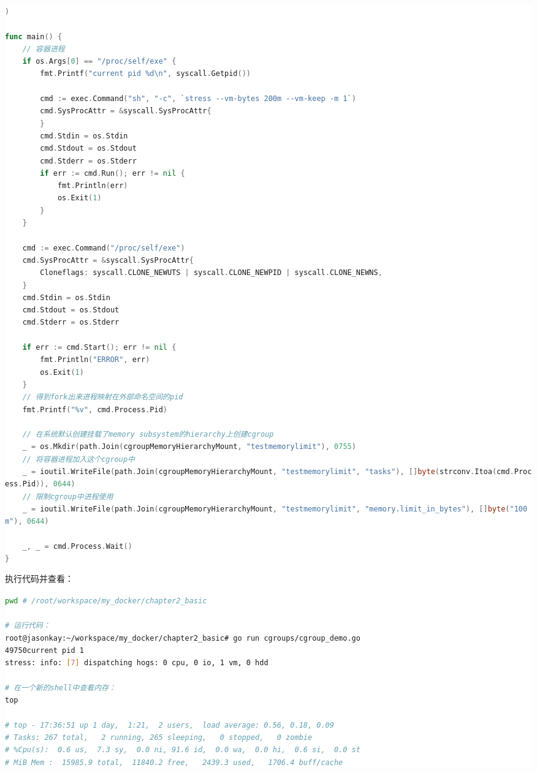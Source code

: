 ```go
)

func main() {
	// 容器进程
	if os.Args[0] == "/proc/self/exe" {
		fmt.Printf("current pid %d\n", syscall.Getpid())

		cmd := exec.Command("sh", "-c", `stress --vm-bytes 200m --vm-keep -m 1`)
		cmd.SysProcAttr = &syscall.SysProcAttr{
		}
		cmd.Stdin = os.Stdin
		cmd.Stdout = os.Stdout
		cmd.Stderr = os.Stderr
		if err := cmd.Run(); err != nil {
			fmt.Println(err)
			os.Exit(1)
		}
	}

	cmd := exec.Command("/proc/self/exe")
	cmd.SysProcAttr = &syscall.SysProcAttr{
		Cloneflags: syscall.CLONE_NEWUTS | syscall.CLONE_NEWPID | syscall.CLONE_NEWNS,
	}
	cmd.Stdin = os.Stdin
	cmd.Stdout = os.Stdout
	cmd.Stderr = os.Stderr

	if err := cmd.Start(); err != nil {
		fmt.Println("ERROR", err)
		os.Exit(1)
	}
	// 得到fork出来进程映射在外部命名空间的pid
	fmt.Printf("%v", cmd.Process.Pid)

	// 在系统默认创建挂载了memory subsystem的hierarchy上创建cgroup
	_ = os.Mkdir(path.Join(cgroupMemoryHierarchyMount, "testmemorylimit"), 0755)
	// 将容器进程加入这个cgroup中
	_ = ioutil.WriteFile(path.Join(cgroupMemoryHierarchyMount, "testmemorylimit", "tasks"), []byte(strconv.Itoa(cmd.Process.Pid)), 0644)
	// 限制cgroup中进程使用
	_ = ioutil.WriteFile(path.Join(cgroupMemoryHierarchyMount, "testmemorylimit", "memory.limit_in_bytes"), []byte("100m"), 0644)

	_, _ = cmd.Process.Wait()
}
```

执行代码并查看：

```bash
pwd # /root/workspace/my_docker/chapter2_basic

# 运行代码：
root@jasonkay:~/workspace/my_docker/chapter2_basic# go run cgroups/cgroup_demo.go 
49750current pid 1
stress: info: [7] dispatching hogs: 0 cpu, 0 io, 1 vm, 0 hdd

# 在一个新的shell中查看内存：
top

# top - 17:36:51 up 1 day,  1:21,  2 users,  load average: 0.56, 0.18, 0.09
# Tasks: 267 total,   2 running, 265 sleeping,   0 stopped,   0 zombie
# %Cpu(s):  0.6 us,  7.3 sy,  0.0 ni, 91.6 id,  0.0 wa,  0.0 hi,  0.6 si,  0.0 st
# MiB Mem :  15985.9 total,  11840.2 free,   2439.3 used,   1706.4 buff/cache
```